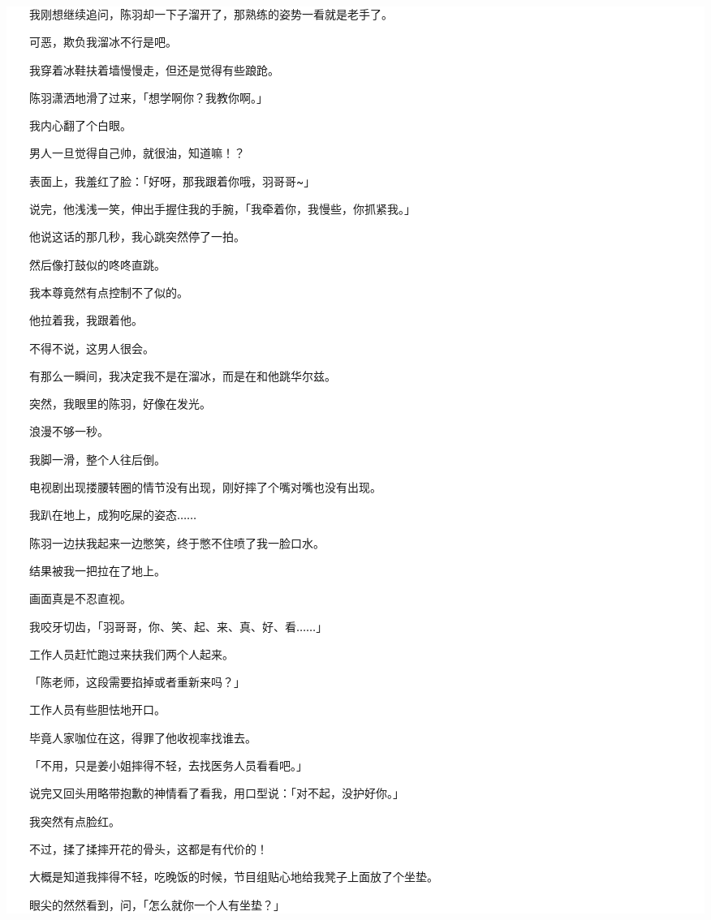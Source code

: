 &emsp;&emsp;我刚想继续追问，陈羽却一下子溜开了，那熟练的姿势一看就是老手了。  
  
&emsp;&emsp;可恶，欺负我溜冰不行是吧。  
  
&emsp;&emsp;我穿着冰鞋扶着墙慢慢走，但还是觉得有些踉跄。  
  
&emsp;&emsp;陈羽潇洒地滑了过来，「想学啊你？我教你啊。」  
  
&emsp;&emsp;我内心翻了个白眼。  
  
&emsp;&emsp;男人一旦觉得自己帅，就很油，知道嘛！？  
  
&emsp;&emsp;表面上，我羞红了脸：「好呀，那我跟着你哦，羽哥哥~」  
  
&emsp;&emsp;说完，他浅浅一笑，伸出手握住我的手腕，「我牵着你，我慢些，你抓紧我。」  
  
&emsp;&emsp;他说这话的那几秒，我心跳突然停了一拍。  
  
&emsp;&emsp;然后像打鼓似的咚咚直跳。  
  
&emsp;&emsp;我本尊竟然有点控制不了似的。  
  
&emsp;&emsp;他拉着我，我跟着他。  
  
&emsp;&emsp;不得不说，这男人很会。  
  
&emsp;&emsp;有那么一瞬间，我决定我不是在溜冰，而是在和他跳华尔兹。  
  
&emsp;&emsp;突然，我眼里的陈羽，好像在发光。  
  
&emsp;&emsp;浪漫不够一秒。  
  
&emsp;&emsp;我脚一滑，整个人往后倒。  
  
&emsp;&emsp;电视剧出现搂腰转圈的情节没有出现，刚好摔了个嘴对嘴也没有出现。  
  
&emsp;&emsp;我趴在地上，成狗吃屎的姿态……  
  
&emsp;&emsp;陈羽一边扶我起来一边憋笑，终于憋不住喷了我一脸口水。  
  
&emsp;&emsp;结果被我一把拉在了地上。  
  
&emsp;&emsp;画面真是不忍直视。  
  
&emsp;&emsp;我咬牙切齿，「羽哥哥，你、笑、起、来、真、好、看……」  
  
&emsp;&emsp;工作人员赶忙跑过来扶我们两个人起来。  
  
&emsp;&emsp;「陈老师，这段需要掐掉或者重新来吗？」  
  
&emsp;&emsp;工作人员有些胆怯地开口。  
  
&emsp;&emsp;毕竟人家咖位在这，得罪了他收视率找谁去。  
  
&emsp;&emsp;「不用，只是姜小姐摔得不轻，去找医务人员看看吧。」  
  
&emsp;&emsp;说完又回头用略带抱歉的神情看了看我，用口型说：「对不起，没护好你。」  
  
&emsp;&emsp;我突然有点脸红。  
  
&emsp;&emsp;不过，揉了揉摔开花的骨头，这都是有代价的！  
  
&emsp;&emsp;大概是知道我摔得不轻，吃晚饭的时候，节目组贴心地给我凳子上面放了个坐垫。  
  
&emsp;&emsp;眼尖的然然看到，问，「怎么就你一个人有坐垫？」  
  